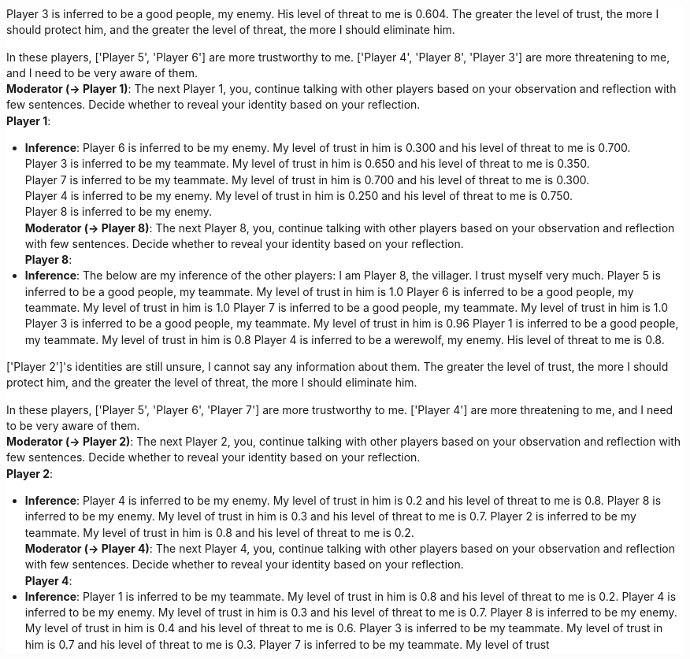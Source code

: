 Player 3 is inferred to be a good people, my enemy. His level of threat to me is 0.604.
The greater the level of trust, the more I should protect him, and the greater the level of threat, the more I should eliminate him.

In these players, ['Player 5', 'Player 6'] are more trustworthy to me. ['Player 4', 'Player 8', 'Player 3'] are more threatening to me, and I need to be very aware of them.  
**Moderator (-> Player 1)**: The next Player 1, you, continue talking with other players based on your observation and reflection with few sentences. Decide whether to reveal your identity based on your reflection.  
**Player 1**:  
- **Inference**: Player 6 is inferred to be my enemy. My level of trust in him is 0.300 and his level of threat to me is 0.700.  
Player 3 is inferred to be my teammate. My level of trust in him is 0.650 and his level of threat to me is 0.350.  
Player 7 is inferred to be my teammate. My level of trust in him is 0.700 and his level of threat to me is 0.300.  
Player 4 is inferred to be my enemy. My level of trust in him is 0.250 and his level of threat to me is 0.750.  
Player 8 is inferred to be my enemy.  
**Moderator (-> Player 8)**: The next Player 8, you, continue talking with other players based on your observation and reflection with few sentences. Decide whether to reveal your identity based on your reflection.  
**Player 8**:  
- **Inference**: 
The below are my inference of the other players:
I am Player 8, the villager. I trust myself very much.
Player 5 is inferred to be a good people, my teammate. My level of trust in him is 1.0
Player 6 is inferred to be a good people, my teammate. My level of trust in him is 1.0
Player 7 is inferred to be a good people, my teammate. My level of trust in him is 1.0
Player 3 is inferred to be a good people, my teammate. My level of trust in him is 0.96
Player 1 is inferred to be a good people, my teammate. My level of trust in him is 0.8
Player 4 is inferred to be a werewolf, my enemy. His level of threat to me is 0.8.


['Player 2']'s identities are still unsure, I cannot say any information about them.
The greater the level of trust, the more I should protect him, and the greater the level of threat, the more I should eliminate him.

In these players, ['Player 5', 'Player 6', 'Player 7'] are more trustworthy to me. ['Player 4'] are more threatening to me, and I need to be very aware of them.  
**Moderator (-> Player 2)**: The next Player 2, you, continue talking with other players based on your observation and reflection with few sentences. Decide whether to reveal your identity based on your reflection.  
**Player 2**:  
- **Inference**: Player 4 is inferred to be my enemy. My level of trust in him is 0.2 and his level of threat to me is 0.8.
Player 8 is inferred to be my enemy. My level of trust in him is 0.3 and his level of threat to me is 0.7.
Player 2 is inferred to be my teammate. My level of trust in him is 0.8 and his level of threat to me is 0.2.  
**Moderator (-> Player 4)**: The next Player 4, you, continue talking with other players based on your observation and reflection with few sentences. Decide whether to reveal your identity based on your reflection.  
**Player 4**:  
- **Inference**: Player 1 is inferred to be my teammate. My level of trust in him is 0.8 and his level of threat to me is 0.2.
Player 4 is inferred to be my enemy. My level of trust in him is 0.3 and his level of threat to me is 0.7.
Player 8 is inferred to be my enemy. My level of trust in him is 0.4 and his level of threat to me is 0.6.
Player 3 is inferred to be my teammate. My level of trust in him is 0.7 and his level of threat to me is 0.3.
Player 7 is inferred to be my teammate. My level of trust  
